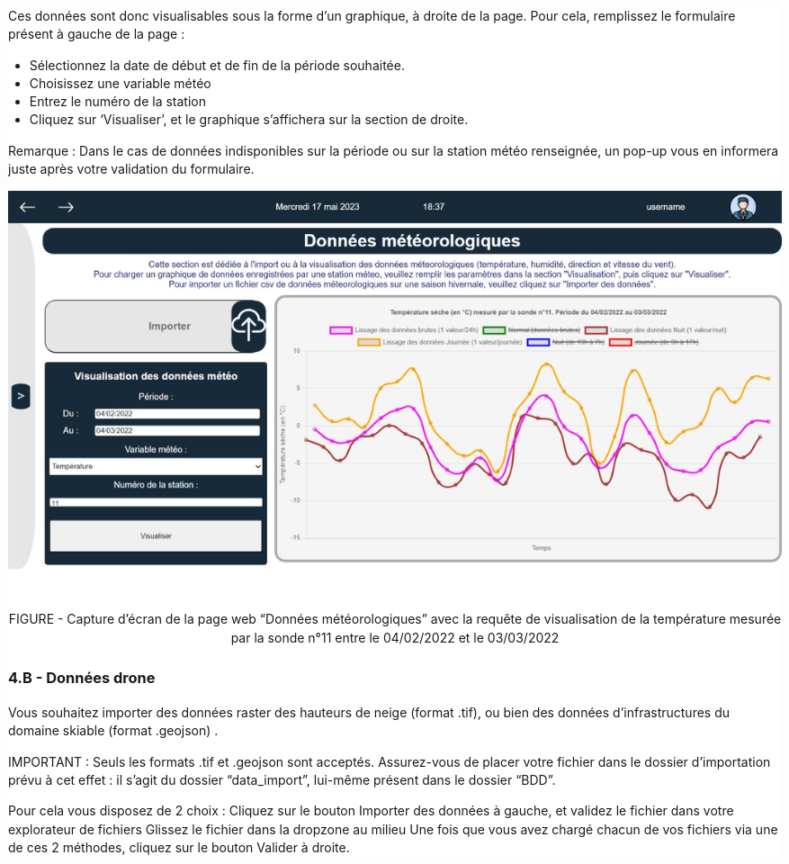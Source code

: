 Ces données sont donc visualisables sous la forme d’un graphique, à droite de la page.
Pour cela, remplissez le formulaire présent à gauche de la page : 

- Sélectionnez la date de début et de fin de la période souhaitée.
- Choisissez une variable météo
- Entrez le numéro de la station
- Cliquez sur ‘Visualiser’,  et le graphique s’affichera sur la section de droite.

Remarque : Dans le cas de données indisponibles sur la période ou sur la station météo renseignée, un pop-up vous en informera juste après votre validation du formulaire.

<p align = "center">
<img src = "./WebELDA/img/img_guide/DonneesMeteo.jpeg">
</p>

<p align = "center">FIGURE - Capture d’écran de la page web “Données météorologiques” avec la requête de visualisation de la température mesurée par la sonde n°11 entre le 04/02/2022 et le 03/03/2022 </p>

### 4.B - Données drone

Vous souhaitez importer des données raster des hauteurs de neige (format .tif), ou bien des données d’infrastructures du domaine skiable (format .geojson) .

IMPORTANT : Seuls les formats .tif et .geojson sont acceptés.
Assurez-vous de placer votre fichier dans le dossier d’importation prévu à cet effet : il s’agit du dossier “data_import”, lui-même présent dans le dossier “BDD”.

Pour cela vous disposez de 2 choix : 
Cliquez sur le bouton Importer des données à gauche, et validez le fichier dans votre explorateur de fichiers
Glissez le fichier dans la dropzone au milieu
Une fois que vous avez chargé chacun de vos fichiers via une de ces 2 méthodes, cliquez sur le bouton Valider à droite.

